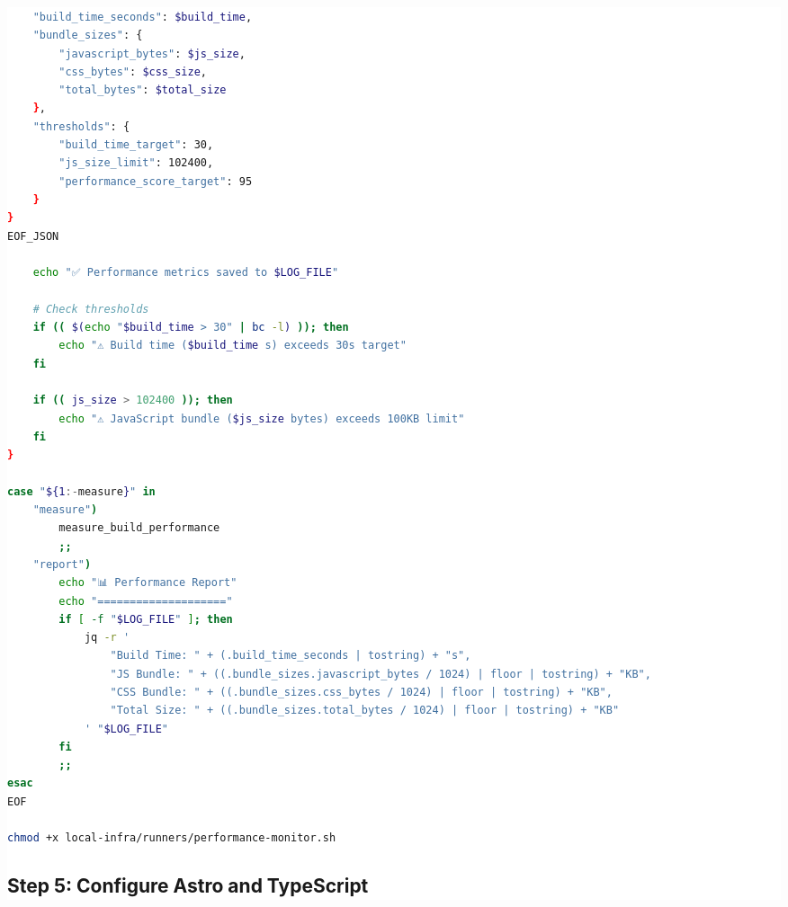 ```bash
    "build_time_seconds": $build_time,
    "bundle_sizes": {
        "javascript_bytes": $js_size,
        "css_bytes": $css_size,
        "total_bytes": $total_size
    },
    "thresholds": {
        "build_time_target": 30,
        "js_size_limit": 102400,
        "performance_score_target": 95
    }
}
EOF_JSON

    echo "✅ Performance metrics saved to $LOG_FILE"

    # Check thresholds
    if (( $(echo "$build_time > 30" | bc -l) )); then
        echo "⚠️ Build time ($build_time s) exceeds 30s target"
    fi

    if (( js_size > 102400 )); then
        echo "⚠️ JavaScript bundle ($js_size bytes) exceeds 100KB limit"
    fi
}

case "${1:-measure}" in
    "measure")
        measure_build_performance
        ;;
    "report")
        echo "📊 Performance Report"
        echo "===================="
        if [ -f "$LOG_FILE" ]; then
            jq -r '
                "Build Time: " + (.build_time_seconds | tostring) + "s",
                "JS Bundle: " + ((.bundle_sizes.javascript_bytes / 1024) | floor | tostring) + "KB",
                "CSS Bundle: " + ((.bundle_sizes.css_bytes / 1024) | floor | tostring) + "KB",
                "Total Size: " + ((.bundle_sizes.total_bytes / 1024) | floor | tostring) + "KB"
            ' "$LOG_FILE"
        fi
        ;;
esac
EOF

chmod +x local-infra/runners/performance-monitor.sh
```

## Step 5: Configure Astro and TypeScript

